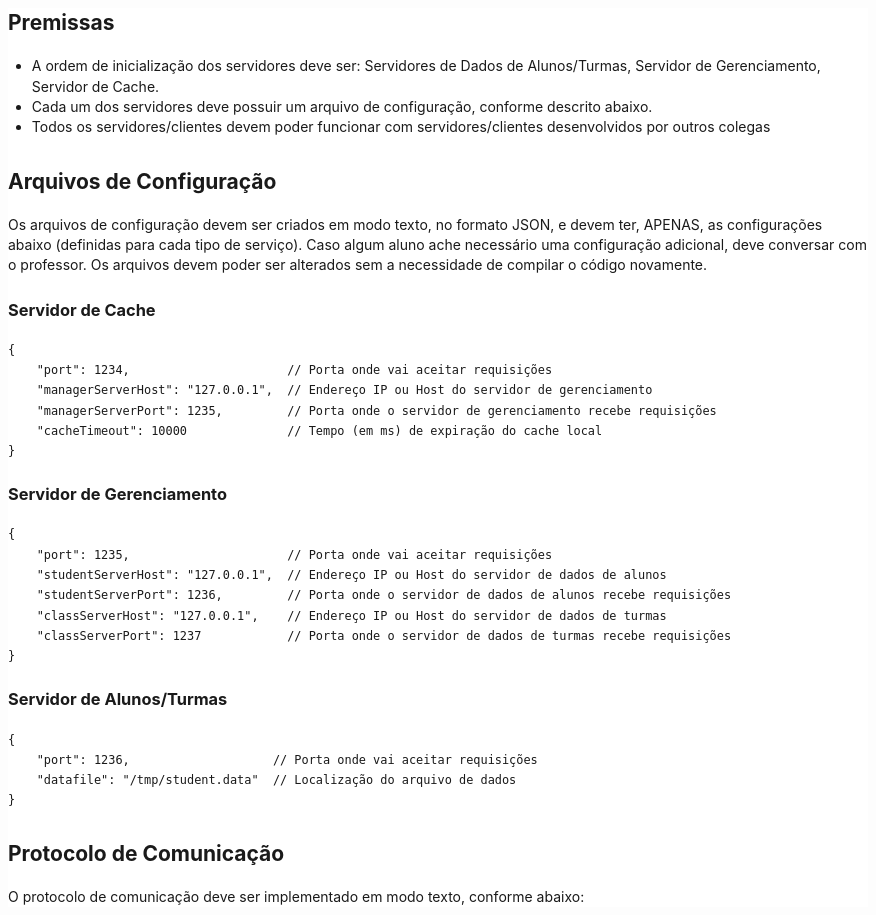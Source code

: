 ## Premissas
- A ordem de inicialização dos servidores deve ser: Servidores de Dados de Alunos/Turmas, Servidor de Gerenciamento, Servidor de Cache.
- Cada um dos servidores deve possuir um arquivo de configuração, conforme descrito abaixo. 
- Todos os servidores/clientes devem poder funcionar com servidores/clientes desenvolvidos por outros colegas

## Arquivos de Configuração
Os arquivos de configuração devem ser criados em modo texto, no formato JSON, e devem ter, APENAS, as configurações abaixo (definidas para cada tipo de serviço).
Caso algum aluno ache necessário uma configuração adicional, deve conversar com o professor.
Os arquivos devem poder ser alterados sem a necessidade de compilar o código novamente.

### Servidor de Cache

```text
{
	"port": 1234,                      // Porta onde vai aceitar requisições
	"managerServerHost": "127.0.0.1",  // Endereço IP ou Host do servidor de gerenciamento
	"managerServerPort": 1235,         // Porta onde o servidor de gerenciamento recebe requisições
	"cacheTimeout": 10000              // Tempo (em ms) de expiração do cache local
}
```

### Servidor de Gerenciamento

```text
{
	"port": 1235,                      // Porta onde vai aceitar requisições
	"studentServerHost": "127.0.0.1",  // Endereço IP ou Host do servidor de dados de alunos
	"studentServerPort": 1236,         // Porta onde o servidor de dados de alunos recebe requisições
	"classServerHost": "127.0.0.1",    // Endereço IP ou Host do servidor de dados de turmas
	"classServerPort": 1237            // Porta onde o servidor de dados de turmas recebe requisições
}
```

### Servidor de Alunos/Turmas

```text
{
	"port": 1236,                    // Porta onde vai aceitar requisições
	"datafile": "/tmp/student.data"  // Localização do arquivo de dados
}
```


## Protocolo de Comunicação

O protocolo de comunicação deve ser implementado em modo texto, conforme abaixo:
